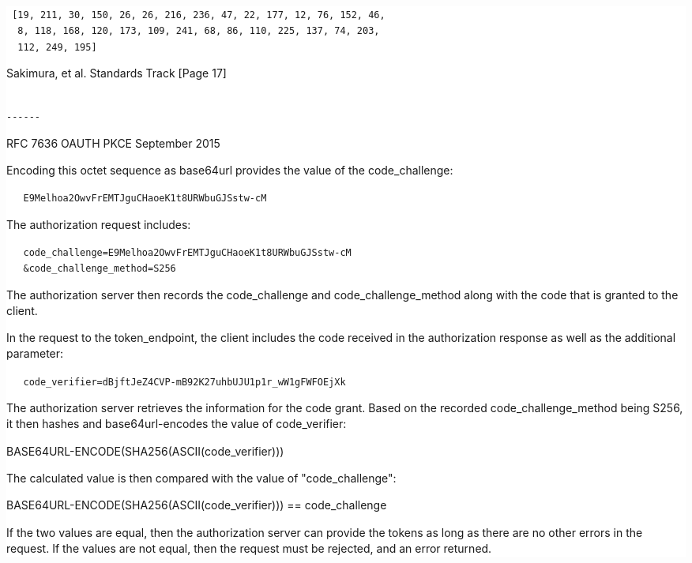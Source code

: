      [19, 211, 30, 150, 26, 26, 216, 236, 47, 22, 177, 12, 76, 152, 46,
      8, 118, 168, 120, 173, 109, 241, 68, 86, 110, 225, 137, 74, 203,
      112, 249, 195]




Sakimura, et al.             Standards Track                   [Page 17]
```

------

```
RFC 7636                       OAUTH PKCE                 September 2015


   Encoding this octet sequence as base64url provides the value of the
   code_challenge:

       E9Melhoa2OwvFrEMTJguCHaoeK1t8URWbuGJSstw-cM

   The authorization request includes:

       code_challenge=E9Melhoa2OwvFrEMTJguCHaoeK1t8URWbuGJSstw-cM
       &code_challenge_method=S256

   The authorization server then records the code_challenge and
   code_challenge_method along with the code that is granted to the
   client.

   In the request to the token_endpoint, the client includes the code
   received in the authorization response as well as the additional
   parameter:

       code_verifier=dBjftJeZ4CVP-mB92K27uhbUJU1p1r_wW1gFWFOEjXk

   The authorization server retrieves the information for the code
   grant.  Based on the recorded code_challenge_method being S256, it
   then hashes and base64url-encodes the value of code_verifier:

   BASE64URL-ENCODE(SHA256(ASCII(code_verifier)))

   The calculated value is then compared with the value of
   "code_challenge":

   BASE64URL-ENCODE(SHA256(ASCII(code_verifier))) == code_challenge

   If the two values are equal, then the authorization server can
   provide the tokens as long as there are no other errors in the
   request.  If the values are not equal, then the request must be
   rejected, and an error returned.













